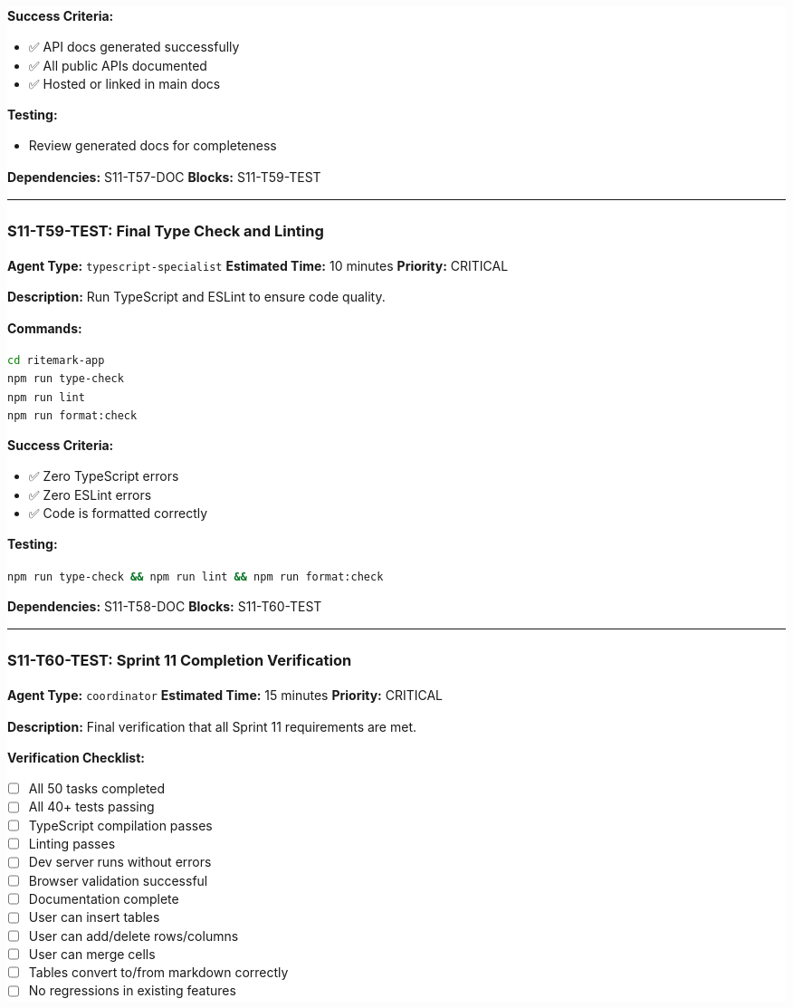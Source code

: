 **Success Criteria:**
- ✅ API docs generated successfully
- ✅ All public APIs documented
- ✅ Hosted or linked in main docs

**Testing:**
- Review generated docs for completeness

**Dependencies:** S11-T57-DOC
**Blocks:** S11-T59-TEST

---

### S11-T59-TEST: Final Type Check and Linting
**Agent Type:** `typescript-specialist`
**Estimated Time:** 10 minutes
**Priority:** CRITICAL

**Description:**
Run TypeScript and ESLint to ensure code quality.

**Commands:**
```bash
cd ritemark-app
npm run type-check
npm run lint
npm run format:check
```

**Success Criteria:**
- ✅ Zero TypeScript errors
- ✅ Zero ESLint errors
- ✅ Code is formatted correctly

**Testing:**
```bash
npm run type-check && npm run lint && npm run format:check
```

**Dependencies:** S11-T58-DOC
**Blocks:** S11-T60-TEST

---

### S11-T60-TEST: Sprint 11 Completion Verification
**Agent Type:** `coordinator`
**Estimated Time:** 15 minutes
**Priority:** CRITICAL

**Description:**
Final verification that all Sprint 11 requirements are met.

**Verification Checklist:**
- [ ] All 50 tasks completed
- [ ] All 40+ tests passing
- [ ] TypeScript compilation passes
- [ ] Linting passes
- [ ] Dev server runs without errors
- [ ] Browser validation successful
- [ ] Documentation complete
- [ ] User can insert tables
- [ ] User can add/delete rows/columns
- [ ] User can merge cells
- [ ] Tables convert to/from markdown correctly
- [ ] No regressions in existing features
